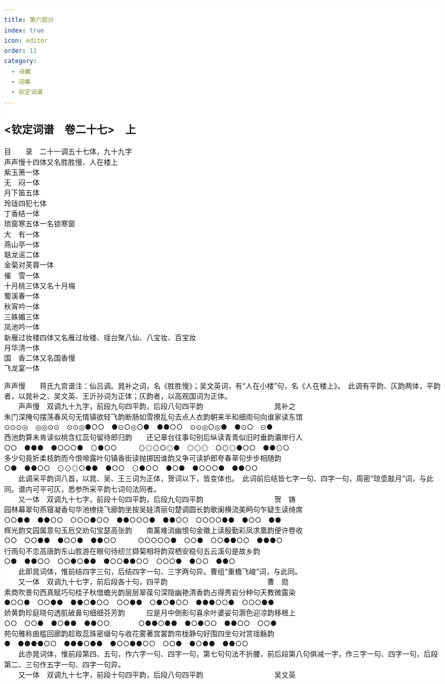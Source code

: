 ```yaml
---
title: 第六部分
index: true
icon: editor
order: 11
category:
  - 诗藏
  - 词集
  - 钦定词谱
---
```


## <钦定词谱　卷二十七>　上  

目　　录　二十一调五十七体，九十九字  
声声慢十四体又名胜胜慢、人在楼上  
紫玉箫一体  
无　闷一体  
月下笛五体  
玲珑四犯七体  
丁香结一体  
琐窗寒五体一名锁寒窗  
大　有一体  
燕山亭一体  
聒龙谣二体  
金菊对芙蓉一体  
催　雪一体  
十月桃三体又名十月梅  
蜀溪春一体  
秋宵吟一体  
三姝媚三体  
凤池吟一体  
新雁过妆楼四体又名雁过妆楼、瑶台聚八仙、八宝妆、百宝妆  
月华清一体  
国　香二体又名国香慢  
飞龙宴一体  

声声慢　　蒋氏九宫谱注：仙吕调。晁补之词，名《胜胜慢》；吴文英词，有“人在小楼”句，名《人在楼上》。　此调有平韵、仄韵两体，平韵者，以晁补之、吴文英、王沂孙词为正体；仄韵者，以高观国词为正体。  
　　声声慢　双调九十九字，前段九句四平韵，后段八句四平韵　　　　　　　　　　晁补之  
朱门深掩句摆荡春风句无情镇欲轻飞韵断肠如雪撩乱句去点人衣韵朝来半和细雨句向谁家读东馆  
⊙⊙⊙◎　◎◎⊙⊙　⊙⊙◎●○○　●⊙○◎○●　●●○○　⊙⊙◎○◎●　●⊙○　⊙●  
西池韵算未肯读似桃含红蕊句留待郎归韵　　还记章台往事句别后纵读青青似旧时垂韵灞岸行人  
○○　●●●　●○○○●　⊙●○○　　　⊙◎⊙○◎●　◎◎◎　○⊙◎●○○　●●⊙○  
多少句竟折柔枝韵而今恨啼露叶句镇香街读抛掷因谁韵又争可读妒郎夸春草句步步相随韵  
○●　●●○○　⊙⊙◎○●●　●○○　⊙●○○　●○●　●○○○●　●●○○  
　　此调采平韵词八首，以晁、吴、王三词为正体，贺词以下，皆变体也。　此词前后结皆七字一句、四字一句，周密“琼壶敲月”词，与此同。谱内可平可仄，悉参所采平韵七词句法同者。  
　　又一体　双调九十七字，前段十句四平韵，后段九句四平韵　　　　　　　　　　贺　铸  
园林幕翠句燕寝凝香句华池缭绕飞廊韵坐按吴娃清丽句楚调圆长韵歌阑横流美眄句乍疑生读绮席  
○○●●　●●○○　○○○●○○　●●○○○●　●●○○　○○○○●●　●○○　●●  
辉光韵文园属意句玉卮交劝句宝瑟高张韵　　南薰难消幽恨句金徽上读殷勤彩凤求凰韵便许卷收  
○○　○○●●　●○○●　●●○○　　　○○○○○●　○○●　○○●●○○　●●●○  
行雨句不恋高唐韵东山胜游在眼句待纫兰撷菊相将韵双栖安稳句五云溪句是故乡韵  
○●　●●○○　○○●○●●　●○○●●○○　○○○●　●○○　●●○  
　　此即晁词体，惟前结四字三句，后结四字一句、三字两句异。曹组“重檐飞峻”词，与此同。  
　　又一体　双调九十七字，前后段各十句，四平韵　　　　　　　　　　　　　　曹　勋  
素商吹景句西真赋巧句桂子秋借蟾光韵层层翠葆句深隐幽艳清香韵占得秀岩分种句天教微露染  
●○○●　○○●●　●●○●○○　○○●●　○●○●○○　●●●○○●　○○○●●  
娇黄韵珍庭晓句透肌破鼻句细细芬芳韵　　　应是月中倒影句喜余叶婆娑句灏色迎凉韵移根上  
○○　○○●　●○●●　●●○○　　　　○●●○●●　●○●○○　●●○○　○○●  
苑句雅称曲槛回廊韵趁取蕊珠密缀句与收花雾著宫裳韵帘栊静句好围四坐句对赏瑶觞韵  
●　●●●●○○　●●●○●●　●○○●●○○　○○●　●○●●　●●○○  
　　此亦晁词体，惟前段第四、五句，作六字一句、四字一句，第七句句法不折腰，前后段第八句俱减一字，作三字一句、四字一句，后段第二、三句作五字一句、四字一句异。  
　　又一体　双调九十七字，前段十句四平韵，后段八句四平韵　　　　　　　　　　吴文英  